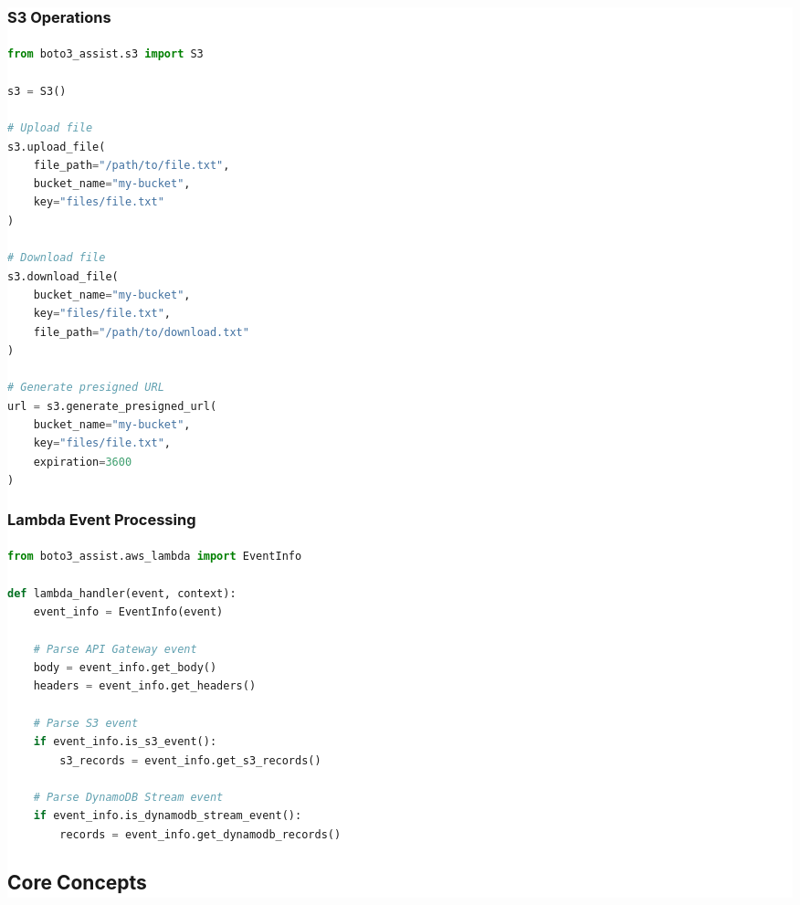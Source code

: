 ### S3 Operations

```python
from boto3_assist.s3 import S3

s3 = S3()

# Upload file
s3.upload_file(
    file_path="/path/to/file.txt",
    bucket_name="my-bucket",
    key="files/file.txt"
)

# Download file
s3.download_file(
    bucket_name="my-bucket",
    key="files/file.txt",
    file_path="/path/to/download.txt"
)

# Generate presigned URL
url = s3.generate_presigned_url(
    bucket_name="my-bucket",
    key="files/file.txt",
    expiration=3600
)
```

### Lambda Event Processing

```python
from boto3_assist.aws_lambda import EventInfo

def lambda_handler(event, context):
    event_info = EventInfo(event)
    
    # Parse API Gateway event
    body = event_info.get_body()
    headers = event_info.get_headers()
    
    # Parse S3 event
    if event_info.is_s3_event():
        s3_records = event_info.get_s3_records()
    
    # Parse DynamoDB Stream event
    if event_info.is_dynamodb_stream_event():
        records = event_info.get_dynamodb_records()
```

## Core Concepts
